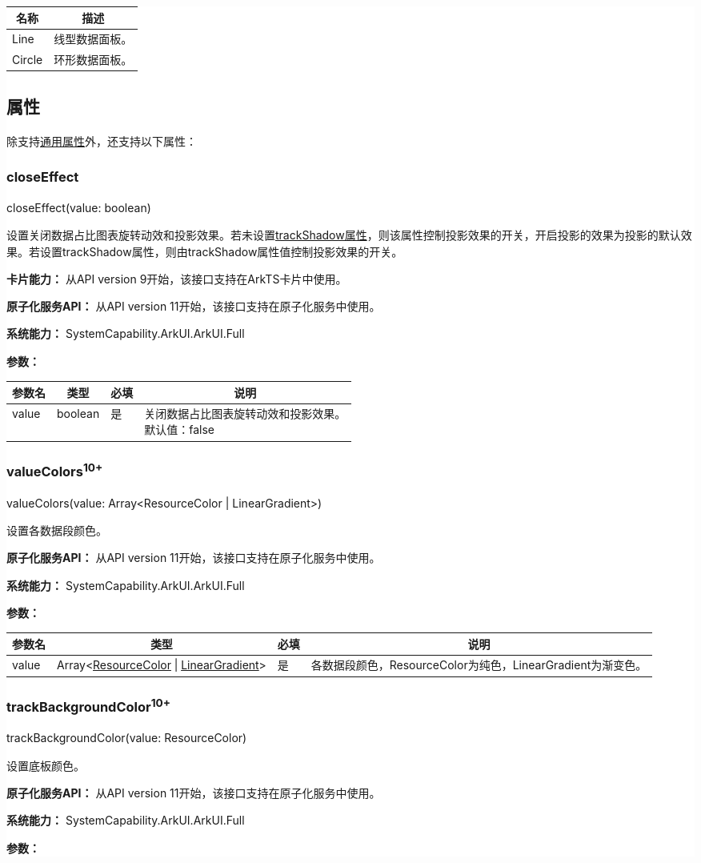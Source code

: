 | 名称 | 描述 |
| -------| ------------ |
| Line   | 线型数据面板。 |
| Circle | 环形数据面板。 |


## 属性

除支持[通用属性](ts-universal-attributes-size.md)外，还支持以下属性：

### closeEffect

closeEffect(value: boolean)

设置关闭数据占比图表旋转动效和投影效果。若未设置[trackShadow属性](#trackshadow10)，则该属性控制投影效果的开关，开启投影的效果为投影的默认效果。若设置trackShadow属性，则由trackShadow属性值控制投影效果的开关。

**卡片能力：** 从API version 9开始，该接口支持在ArkTS卡片中使用。

**原子化服务API：** 从API version 11开始，该接口支持在原子化服务中使用。

**系统能力：** SystemCapability.ArkUI.ArkUI.Full

**参数：** 

| 参数名 | 类型    | 必填 | 说明                                                   |
| ------ | ------- | ---- | ------------------------------------------------------ |
| value  | boolean | 是   | 关闭数据占比图表旋转动效和投影效果。<br/>默认值：false |

### valueColors<sup>10+</sup>

valueColors(value: Array<ResourceColor | LinearGradient>)

设置各数据段颜色。

**原子化服务API：** 从API version 11开始，该接口支持在原子化服务中使用。

**系统能力：** SystemCapability.ArkUI.ArkUI.Full

**参数：** 

| 参数名 | 类型                                                         | 必填 | 说明                                                        |
| ------ | ------------------------------------------------------------ | ---- | ----------------------------------------------------------- |
| value  | Array<[ResourceColor](ts-types.md#resourcecolor)&nbsp;\|&nbsp;[LinearGradient](#lineargradient10对象说明)> | 是   | 各数据段颜色，ResourceColor为纯色，LinearGradient为渐变色。 |

### trackBackgroundColor<sup>10+</sup>

trackBackgroundColor(value: ResourceColor)

设置底板颜色。

**原子化服务API：** 从API version 11开始，该接口支持在原子化服务中使用。

**系统能力：** SystemCapability.ArkUI.ArkUI.Full

**参数：** 

